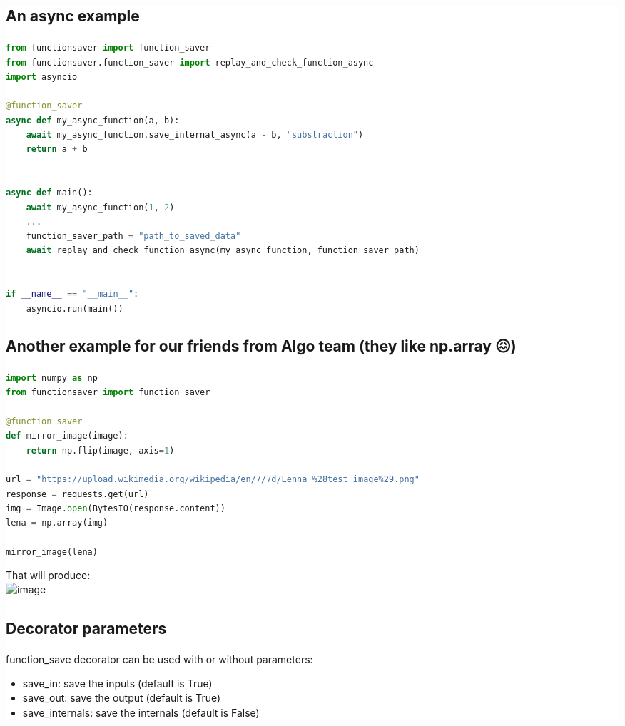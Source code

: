 ## An async example

```python
from functionsaver import function_saver
from functionsaver.function_saver import replay_and_check_function_async
import asyncio

@function_saver
async def my_async_function(a, b):
    await my_async_function.save_internal_async(a - b, "substraction")
    return a + b


async def main():
    await my_async_function(1, 2)
    ...
    function_saver_path = "path_to_saved_data"
    await replay_and_check_function_async(my_async_function, function_saver_path)

    
if __name__ == "__main__":
    asyncio.run(main())
```

## Another example for our friends from Algo team (they like np.array 😖)

```python
import numpy as np
from functionsaver import function_saver

@function_saver
def mirror_image(image):
    return np.flip(image, axis=1)

url = "https://upload.wikimedia.org/wikipedia/en/7/7d/Lenna_%28test_image%29.png"
response = requests.get(url)
img = Image.open(BytesIO(response.content))
lena = np.array(img)

mirror_image(lena)
```
That will produce:  
![image](./readme_ressources/02.png)

## Decorator parameters

function_save decorator can be used with or without parameters:
* save_in: save the inputs (default is True)
* save_out: save the output (default is True)
* save_internals: save the internals (default is False)
